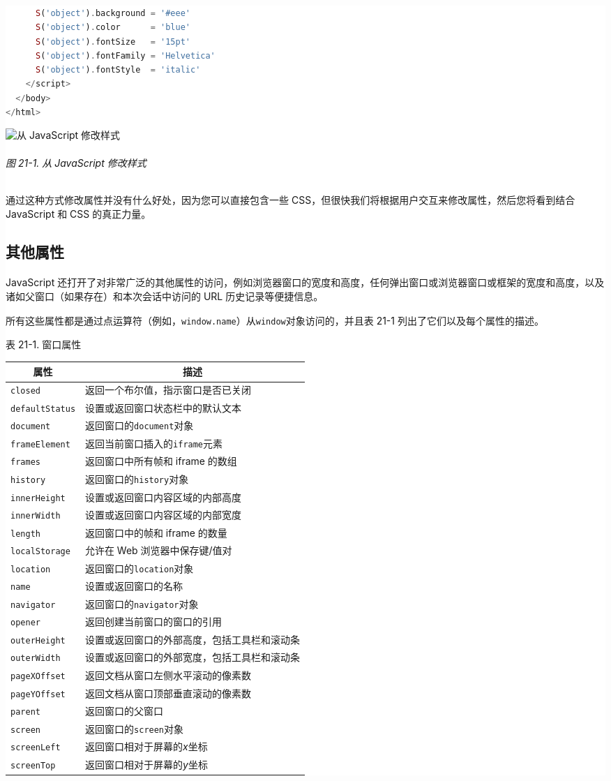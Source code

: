 ```php
      S('object').background = '#eee'
      S('object').color      = 'blue'
      S('object').fontSize   = '15pt'
      S('object').fontFamily = 'Helvetica'
      S('object').fontStyle  = 'italic'
    </script>
  </body>
</html>
```

![从 JavaScript 修改样式](img/pmj6_2101.png)

###### 图 21-1\. 从 JavaScript 修改样式

通过这种方式修改属性并没有什么好处，因为您可以直接包含一些 CSS，但很快我们将根据用户交互来修改属性，然后您将看到结合 JavaScript 和 CSS 的真正力量。

## 其他属性

JavaScript 还打开了对非常广泛的其他属性的访问，例如浏览器窗口的宽度和高度，任何弹出窗口或浏览器窗口或框架的宽度和高度，以及诸如父窗口（如果存在）和本次会话中访问的 URL 历史记录等便捷信息。

所有这些属性都是通过点运算符（例如，`window.name`）从`window`对象访问的，并且表 21-1 列出了它们以及每个属性的描述。

表 21-1\. 窗口属性

| 属性 | 描述 |
| --- | --- |
| `closed` | 返回一个布尔值，指示窗口是否已关闭 |
| `defaultStatus` | 设置或返回窗口状态栏中的默认文本 |
| `document` | 返回窗口的`document`对象 |
| `frameElement` | 返回当前窗口插入的`iframe`元素 |
| `frames` | 返回窗口中所有帧和 iframe 的数组 |
| `history` | 返回窗口的`history`对象 |
| `innerHeight` | 设置或返回窗口内容区域的内部高度 |
| `innerWidth` | 设置或返回窗口内容区域的内部宽度 |
| `length` | 返回窗口中的帧和 iframe 的数量 |
| `localStorage` | 允许在 Web 浏览器中保存键/值对 |
| `location` | 返回窗口的`location`对象 |
| `name` | 设置或返回窗口的名称 |
| `navigator` | 返回窗口的`navigator`对象 |
| `opener` | 返回创建当前窗口的窗口的引用 |
| `outerHeight` | 设置或返回窗口的外部高度，包括工具栏和滚动条 |
| `outerWidth` | 设置或返回窗口的外部宽度，包括工具栏和滚动条 |
| `pageXOffset` | 返回文档从窗口左侧水平滚动的像素数 |
| `pageYOffset` | 返回文档从窗口顶部垂直滚动的像素数 |
| `parent` | 返回窗口的父窗口 |
| `screen` | 返回窗口的`screen`对象 |
| `screenLeft` | 返回窗口相对于屏幕的*x*坐标 |
| `screenTop` | 返回窗口相对于屏幕的*y*坐标 |